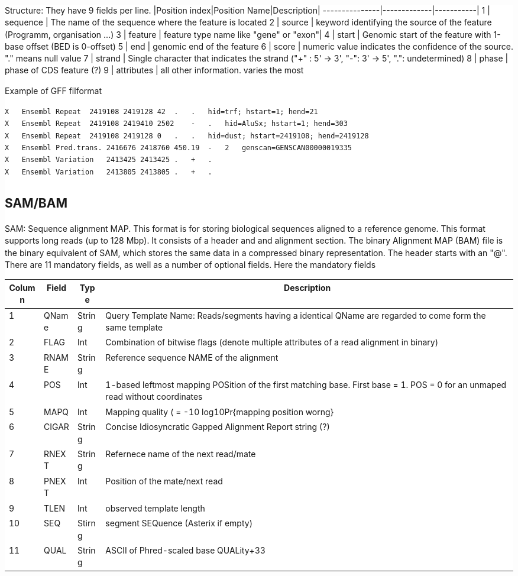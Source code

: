 Structure: They have 9 fields per line. 
|Position index|Position Name|Description|
---------------|-------------|-----------|
1 | sequence | The name of the sequence where the feature is located
2 | source | keyword identifying the source of the feature (Programm, organisation ...)
3 | feature | feature type name like "gene" or "exon"|
4 | start | Genomic start of the feature with 1-base offset (BED is 0-offset)
5 | end | genomic end of the feature
6 | score | numeric value indicates the confidence of the source. "." means null value
7 | strand | Single character that indicates the strand ("+" : 5' -> 3', "-": 3' -> 5', ".": undetermined)
8 | phase | phase of CDS feature (?)
9 | attributes | all other information. varies the most

Example of GFF filformat
```
X	Ensembl	Repeat	2419108	2419128	42	.	.	hid=trf; hstart=1; hend=21
X	Ensembl	Repeat	2419108	2419410	2502	-	.	hid=AluSx; hstart=1; hend=303
X	Ensembl	Repeat	2419108	2419128	0	.	.	hid=dust; hstart=2419108; hend=2419128
X	Ensembl	Pred.trans.	2416676	2418760	450.19	-	2	genscan=GENSCAN00000019335
X	Ensembl	Variation	2413425	2413425	.	+	.	
X	Ensembl	Variation	2413805	2413805	.	+	.
```

## SAM/BAM
SAM: Sequence alignment MAP. This format is for storing biological sequences aligned to a reference genome. This format supports long reads (up to 128 Mbp).
It consists of a header and and alignment section. The binary Alignment MAP (BAM) file is the binary equivalent of SAM, which stores the same data in a compressed
binary representation. The header starts with an "@". There are 11 mandatory fields, as well as a number of optional fields. 
Here the mandatory fields

|Column|Field|Type|Description|
-------|-----|----|-----------|
1 | QName| String | Query Template Name: Reads/segments having a identical QName are regarded to come form the same template
2 | FLAG | Int | Combination of bitwise flags (denote multiple attributes of a read alignment in binary)
3 | RNAME| String | Reference sequence NAME of the alignment
4 | POS | Int | 1-based leftmost mapping POSition of the first matching base. First base = 1. POS = 0 for an unmaped read without coordinates
5 | MAPQ | Int | Mapping quality ( = -10 log10Pr{mapping position worng}
6 | CIGAR | String | Concise Idiosyncratic Gapped Alignment Report string (?)
7 | RNEXT | String | Refernece name of the next read/mate
8 | PNEXT | Int | Position of the mate/next read
9 | TLEN | Int | observed template length
10 | SEQ | Stirng | segment SEQuence (Asterix if empty)
11 | QUAL | String | ASCII of Phred-scaled base QUALity+33

